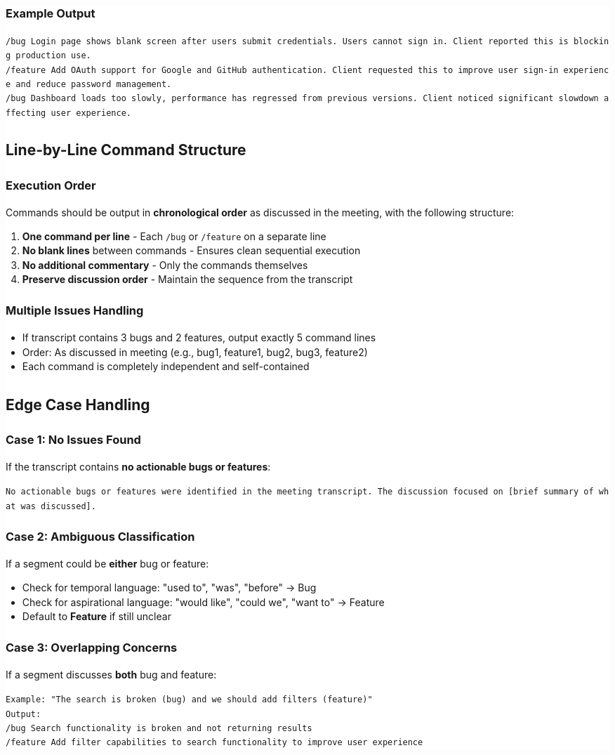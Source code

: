 ### Example Output
```
/bug Login page shows blank screen after users submit credentials. Users cannot sign in. Client reported this is blocking production use.
/feature Add OAuth support for Google and GitHub authentication. Client requested this to improve user sign-in experience and reduce password management.
/bug Dashboard loads too slowly, performance has regressed from previous versions. Client noticed significant slowdown affecting user experience.
```

## Line-by-Line Command Structure

### Execution Order
Commands should be output in **chronological order** as discussed in the meeting, with the following structure:

1. **One command per line** - Each `/bug` or `/feature` on a separate line
2. **No blank lines** between commands - Ensures clean sequential execution
3. **No additional commentary** - Only the commands themselves
4. **Preserve discussion order** - Maintain the sequence from the transcript

### Multiple Issues Handling
- If transcript contains 3 bugs and 2 features, output exactly 5 command lines
- Order: As discussed in meeting (e.g., bug1, feature1, bug2, bug3, feature2)
- Each command is completely independent and self-contained

## Edge Case Handling

### Case 1: No Issues Found
If the transcript contains **no actionable bugs or features**:
```
No actionable bugs or features were identified in the meeting transcript. The discussion focused on [brief summary of what was discussed].
```

### Case 2: Ambiguous Classification
If a segment could be **either** bug or feature:
- Check for temporal language: "used to", "was", "before" → Bug
- Check for aspirational language: "would like", "could we", "want to" → Feature
- Default to **Feature** if still unclear

### Case 3: Overlapping Concerns
If a segment discusses **both** bug and feature:
```
Example: "The search is broken (bug) and we should add filters (feature)"
Output:
/bug Search functionality is broken and not returning results
/feature Add filter capabilities to search functionality to improve user experience
```
